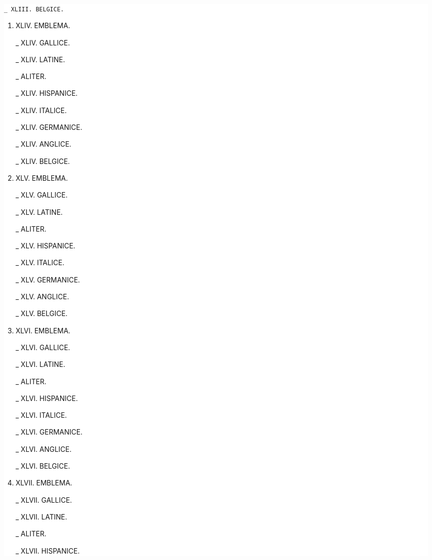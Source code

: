     _ XLIII. BELGICE.

1. XLIV. EMBLEMA.

    _ XLIV. GALLICE.

    _ XLIV. LATINE.

    _ ALITER.

    _ XLIV. HISPANICE.

    _ XLIV. ITALICE.

    _ XLIV. GERMANICE.

    _ XLIV. ANGLICE.

    _ XLIV. BELGICE.

1. XLV. EMBLEMA.

    _ XLV. GALLICE.

    _ XLV. LATINE.

    _ ALITER.

    _ XLV. HISPANICE.

    _ XLV. ITALICE.

    _ XLV. GERMANICE.

    _ XLV. ANGLICE.

    _ XLV. BELGICE.

1. XLVI. EMBLEMA.

    _ XLVI. GALLICE.

    _ XLVI. LATINE.

    _ ALITER.

    _ XLVI. HISPANICE.

    _ XLVI. ITALICE.

    _ XLVI. GERMANICE.

    _ XLVI. ANGLICE.

    _ XLVI. BELGICE.

1. XLVII. EMBLEMA.

    _ XLVII. GALLICE.

    _ XLVII. LATINE.

    _ ALITER.

    _ XLVII. HISPANICE.
